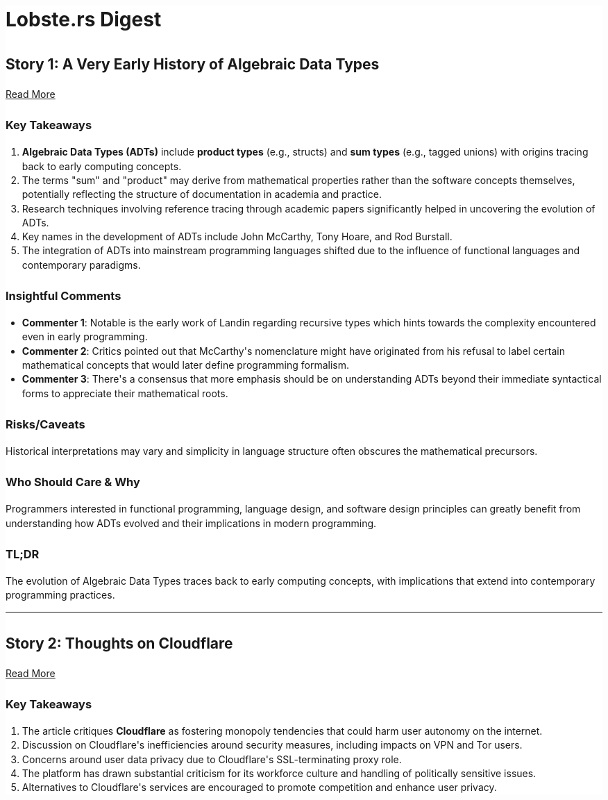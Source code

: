 # Lobste.rs Digest

## Story 1: A Very Early History of Algebraic Data Types
[Read More](https://www.hillelwayne.com/post/algdt-history/)
### Key Takeaways
1. **Algebraic Data Types (ADTs)** include **product types** (e.g., structs) and **sum types** (e.g., tagged unions) with origins tracing back to early computing concepts.
2. The terms "sum" and "product" may derive from mathematical properties rather than the software concepts themselves, potentially reflecting the structure of documentation in academia and practice.
3. Research techniques involving reference tracing through academic papers significantly helped in uncovering the evolution of ADTs.
4. Key names in the development of ADTs include John McCarthy, Tony Hoare, and Rod Burstall.
5. The integration of ADTs into mainstream programming languages shifted due to the influence of functional languages and contemporary paradigms.

### Insightful Comments
- **Commenter 1**: Notable is the early work of Landin regarding recursive types which hints towards the complexity encountered even in early programming.
- **Commenter 2**: Critics pointed out that McCarthy's nomenclature might have originated from his refusal to label certain mathematical concepts that would later define programming formalism.
- **Commenter 3**: There's a consensus that more emphasis should be on understanding ADTs beyond their immediate syntactical forms to appreciate their mathematical roots.

### Risks/Caveats
Historical interpretations may vary and simplicity in language structure often obscures the mathematical precursors.

### Who Should Care & Why
Programmers interested in functional programming, language design, and software design principles can greatly benefit from understanding how ADTs evolved and their implications in modern programming.

### TL;DR
The evolution of Algebraic Data Types traces back to early computing concepts, with implications that extend into contemporary programming practices.

---

## Story 2: Thoughts on Cloudflare
[Read More](https://xn--gckvb8fzb.com/thoughts-on-cloudflare/)
### Key Takeaways
1. The article critiques **Cloudflare** as fostering monopoly tendencies that could harm user autonomy on the internet.
2. Discussion on Cloudflare's inefficiencies around security measures, including impacts on VPN and Tor users.
3. Concerns around user data privacy due to Cloudflare's SSL-terminating proxy role.
4. The platform has drawn substantial criticism for its workforce culture and handling of politically sensitive issues.
5. Alternatives to Cloudflare's services are encouraged to promote competition and enhance user privacy.

